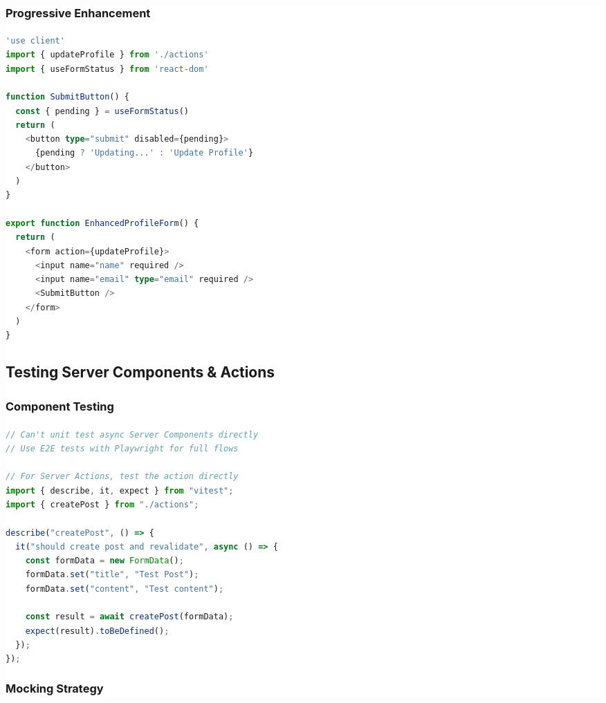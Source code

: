 ### Progressive Enhancement

```typescript
'use client'
import { updateProfile } from './actions'
import { useFormStatus } from 'react-dom'

function SubmitButton() {
  const { pending } = useFormStatus()
  return (
    <button type="submit" disabled={pending}>
      {pending ? 'Updating...' : 'Update Profile'}
    </button>
  )
}

export function EnhancedProfileForm() {
  return (
    <form action={updateProfile}>
      <input name="name" required />
      <input name="email" type="email" required />
      <SubmitButton />
    </form>
  )
}
```

## Testing Server Components & Actions

### Component Testing

```typescript
// Can't unit test async Server Components directly
// Use E2E tests with Playwright for full flows

// For Server Actions, test the action directly
import { describe, it, expect } from "vitest";
import { createPost } from "./actions";

describe("createPost", () => {
  it("should create post and revalidate", async () => {
    const formData = new FormData();
    formData.set("title", "Test Post");
    formData.set("content", "Test content");

    const result = await createPost(formData);
    expect(result).toBeDefined();
  });
});
```

### Mocking Strategy
